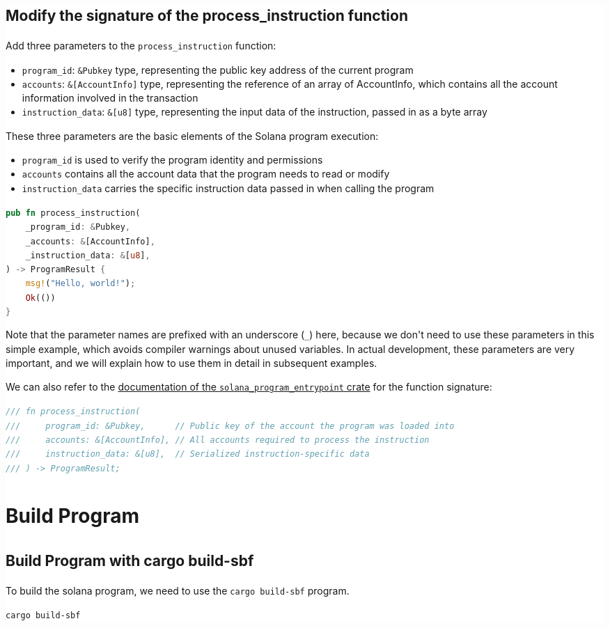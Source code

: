 ## Modify the signature of the process_instruction function

Add three parameters to the `process_instruction` function:

- `program_id`: `&Pubkey` type, representing the public key address of the current program
- `accounts`: `&[AccountInfo]` type, representing the reference of an array of AccountInfo, which contains all the account information involved in the transaction
- `instruction_data`: `&[u8]` type, representing the input data of the instruction, passed in as a byte array

These three parameters are the basic elements of the Solana program execution:

- `program_id` is used to verify the program identity and permissions
- `accounts` contains all the account data that the program needs to read or modify
- `instruction_data` carries the specific instruction data passed in when calling the program

```rust
pub fn process_instruction(
    _program_id: &Pubkey,
    _accounts: &[AccountInfo],
    _instruction_data: &[u8],
) -> ProgramResult {
    msg!("Hello, world!");
    Ok(())
}
```

Note that the parameter names are prefixed with an underscore (`_`) here, because we don't need to use these parameters in this simple example, which avoids compiler warnings about unused variables. In actual development, these parameters are very important, and we will explain how to use them in detail in subsequent examples.

We can also refer to the [documentation of the `solana_program_entrypoint` crate](https://docs.rs/solana-program-entrypoint/latest/solana_program_entrypoint/macro.entrypoint.html) for the function signature:

```rust
/// fn process_instruction(
///     program_id: &Pubkey,      // Public key of the account the program was loaded into
///     accounts: &[AccountInfo], // All accounts required to process the instruction
///     instruction_data: &[u8],  // Serialized instruction-specific data
/// ) -> ProgramResult;
```

# Build Program

## Build Program with cargo build-sbf

To build the solana program, we need to use the `cargo build-sbf` program.

```bash
cargo build-sbf
```
